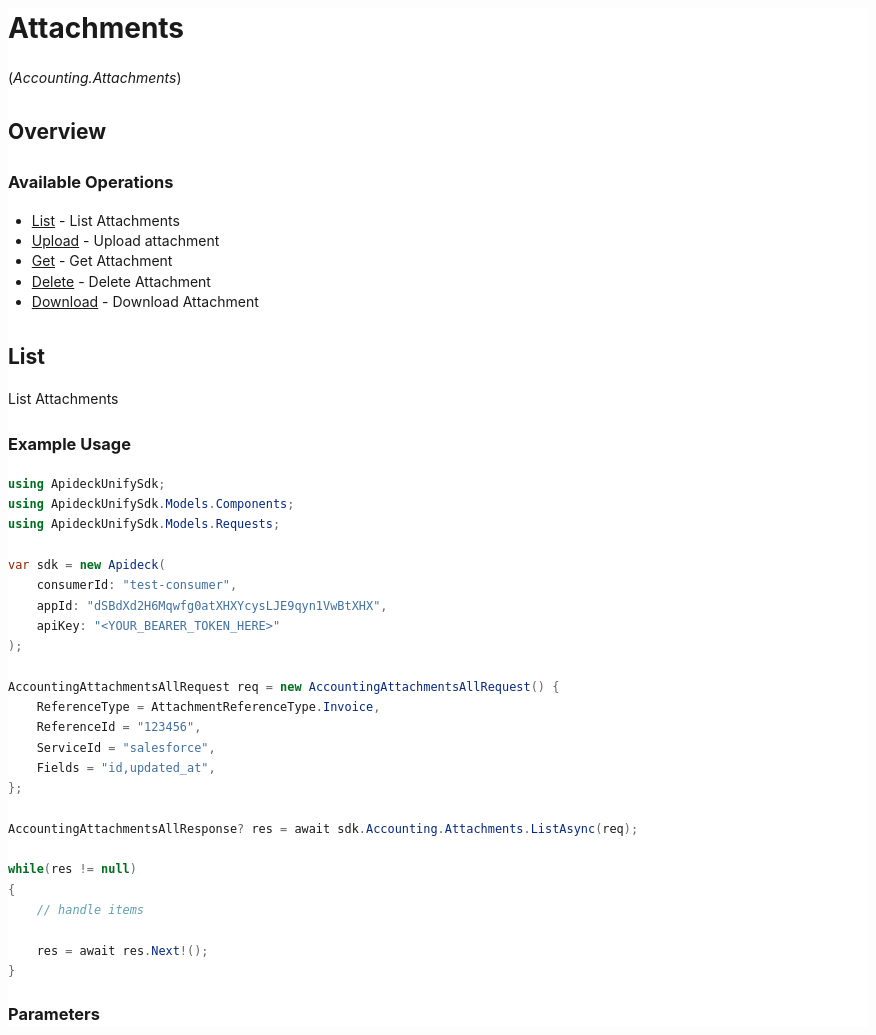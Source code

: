 # Attachments
(*Accounting.Attachments*)

## Overview

### Available Operations

* [List](#list) - List Attachments
* [Upload](#upload) - Upload attachment
* [Get](#get) - Get Attachment
* [Delete](#delete) - Delete Attachment
* [Download](#download) - Download Attachment

## List

List Attachments

### Example Usage


```csharp
using ApideckUnifySdk;
using ApideckUnifySdk.Models.Components;
using ApideckUnifySdk.Models.Requests;

var sdk = new Apideck(
    consumerId: "test-consumer",
    appId: "dSBdXd2H6Mqwfg0atXHXYcysLJE9qyn1VwBtXHX",
    apiKey: "<YOUR_BEARER_TOKEN_HERE>"
);

AccountingAttachmentsAllRequest req = new AccountingAttachmentsAllRequest() {
    ReferenceType = AttachmentReferenceType.Invoice,
    ReferenceId = "123456",
    ServiceId = "salesforce",
    Fields = "id,updated_at",
};

AccountingAttachmentsAllResponse? res = await sdk.Accounting.Attachments.ListAsync(req);

while(res != null)
{
    // handle items

    res = await res.Next!();
}
```

### Parameters
